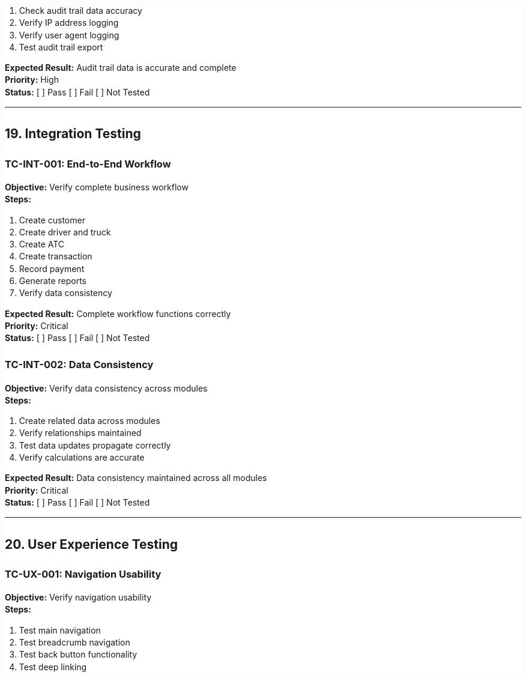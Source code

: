1. Check audit trail data accuracy
2. Verify IP address logging
3. Verify user agent logging
4. Test audit trail export

**Expected Result:** Audit trail data is accurate and complete  
**Priority:** High  
**Status:** [ ] Pass [ ] Fail [ ] Not Tested

---

## 19. Integration Testing

### TC-INT-001: End-to-End Workflow

**Objective:** Verify complete business workflow  
**Steps:**

1. Create customer
2. Create driver and truck
3. Create ATC
4. Create transaction
5. Record payment
6. Generate reports
7. Verify data consistency

**Expected Result:** Complete workflow functions correctly  
**Priority:** Critical  
**Status:** [ ] Pass [ ] Fail [ ] Not Tested

### TC-INT-002: Data Consistency

**Objective:** Verify data consistency across modules  
**Steps:**

1. Create related data across modules
2. Verify relationships maintained
3. Test data updates propagate correctly
4. Verify calculations are accurate

**Expected Result:** Data consistency maintained across all modules  
**Priority:** Critical  
**Status:** [ ] Pass [ ] Fail [ ] Not Tested

---

## 20. User Experience Testing

### TC-UX-001: Navigation Usability

**Objective:** Verify navigation usability  
**Steps:**

1. Test main navigation
2. Test breadcrumb navigation
3. Test back button functionality
4. Test deep linking
